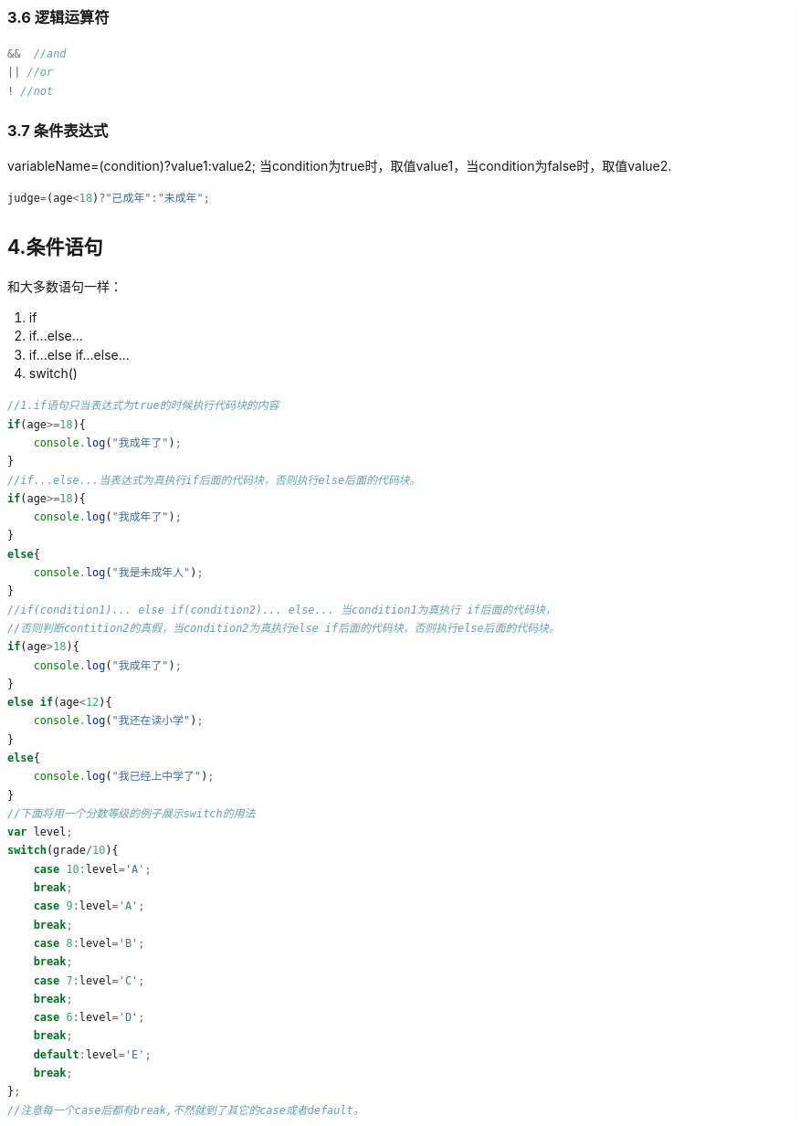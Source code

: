 ### 3.6 逻辑运算符

```javascript
&&  //and
|| //or
! //not
```

### 3.7 条件表达式

variableName=(condition)?value1:value2;
当condition为true时，取值value1，当condition为false时，取值value2.

```javascript
judge=(age<18)?"已成年":"未成年";
```

## 4.条件语句

和大多数语句一样：

1. if
2. if...else...
3. if...else if...else...
4. switch()

```javascript
//1.if语句只当表达式为true的时候执行代码块的内容
if(age>=18){
    console.log("我成年了");
}
//if...else...当表达式为真执行if后面的代码块，否则执行else后面的代码块。
if(age>=18){
    console.log("我成年了");
}
else{
    console.log("我是未成年人");
}
//if(condition1)... else if(condition2)... else... 当condition1为真执行 if后面的代码块，
//否则判断contition2的真假，当condition2为真执行else if后面的代码块，否则执行else后面的代码块。
if(age>18){
    console.log("我成年了");
}
else if(age<12){
    console.log("我还在读小学");
}
else{
    console.log("我已经上中学了");
}
//下面将用一个分数等级的例子展示switch的用法
var level;
switch(grade/10){
    case 10:level='A';
    break;
    case 9:level='A';
    break;
    case 8:level='B';
    break;
    case 7:level='C';
    break;
    case 6:level='D';
    break;
    default:level='E';
    break;
};
//注意每一个case后都有break,不然就到了其它的case或者default。
```